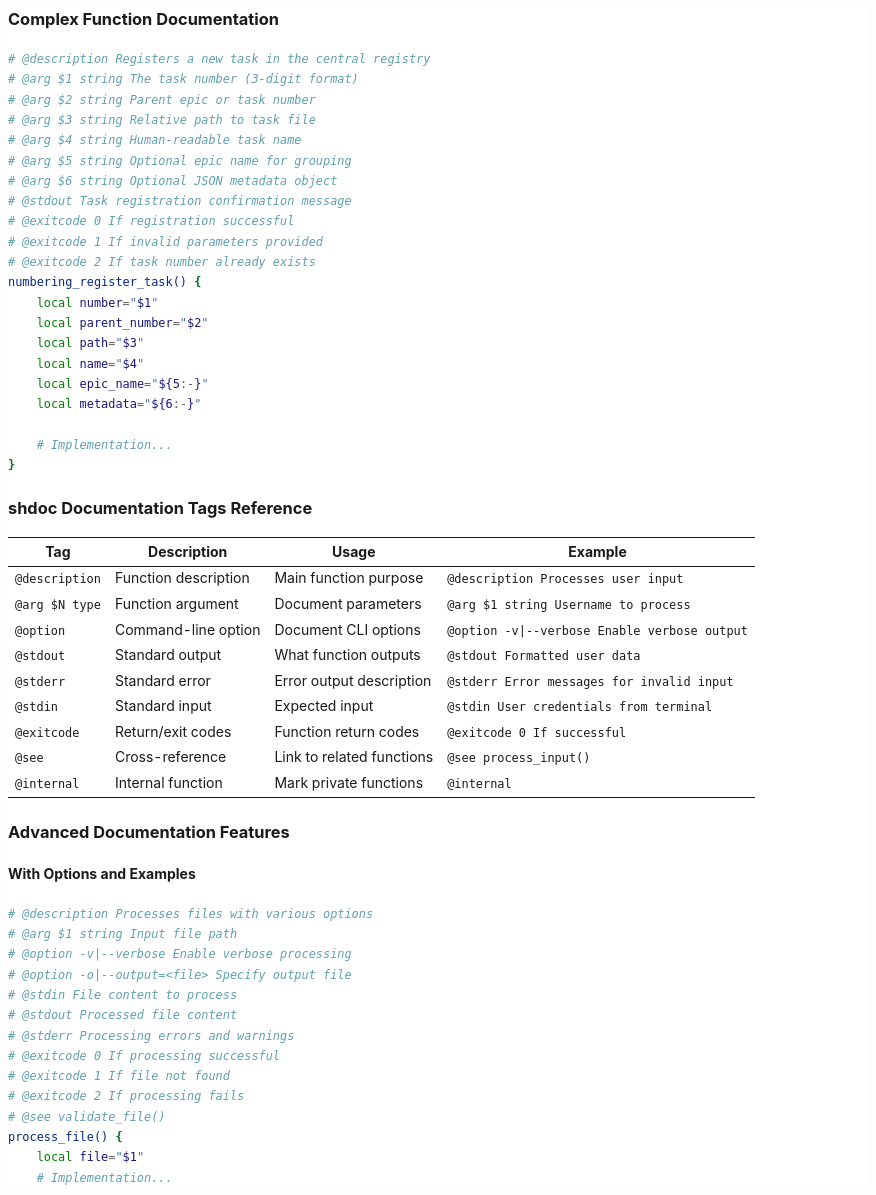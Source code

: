 ### Complex Function Documentation

```bash
# @description Registers a new task in the central registry
# @arg $1 string The task number (3-digit format)
# @arg $2 string Parent epic or task number
# @arg $3 string Relative path to task file
# @arg $4 string Human-readable task name
# @arg $5 string Optional epic name for grouping
# @arg $6 string Optional JSON metadata object
# @stdout Task registration confirmation message
# @exitcode 0 If registration successful
# @exitcode 1 If invalid parameters provided
# @exitcode 2 If task number already exists
numbering_register_task() {
    local number="$1"
    local parent_number="$2"
    local path="$3"
    local name="$4"
    local epic_name="${5:-}"
    local metadata="${6:-}"
    
    # Implementation...
}
```

### shdoc Documentation Tags Reference

| Tag | Description | Usage | Example |
|-----|-------------|-------|---------|
| `@description` | Function description | Main function purpose | `@description Processes user input` |
| `@arg $N type` | Function argument | Document parameters | `@arg $1 string Username to process` |
| `@option` | Command-line option | Document CLI options | `@option -v\|--verbose Enable verbose output` |
| `@stdout` | Standard output | What function outputs | `@stdout Formatted user data` |
| `@stderr` | Standard error | Error output description | `@stderr Error messages for invalid input` |
| `@stdin` | Standard input | Expected input | `@stdin User credentials from terminal` |
| `@exitcode` | Return/exit codes | Function return codes | `@exitcode 0 If successful` |
| `@see` | Cross-reference | Link to related functions | `@see process_input()` |
| `@internal` | Internal function | Mark private functions | `@internal` |

### Advanced Documentation Features

#### With Options and Examples
```bash
# @description Processes files with various options
# @arg $1 string Input file path
# @option -v|--verbose Enable verbose processing
# @option -o|--output=<file> Specify output file
# @stdin File content to process
# @stdout Processed file content
# @stderr Processing errors and warnings
# @exitcode 0 If processing successful
# @exitcode 1 If file not found
# @exitcode 2 If processing fails
# @see validate_file()
process_file() {
    local file="$1"
    # Implementation...
```